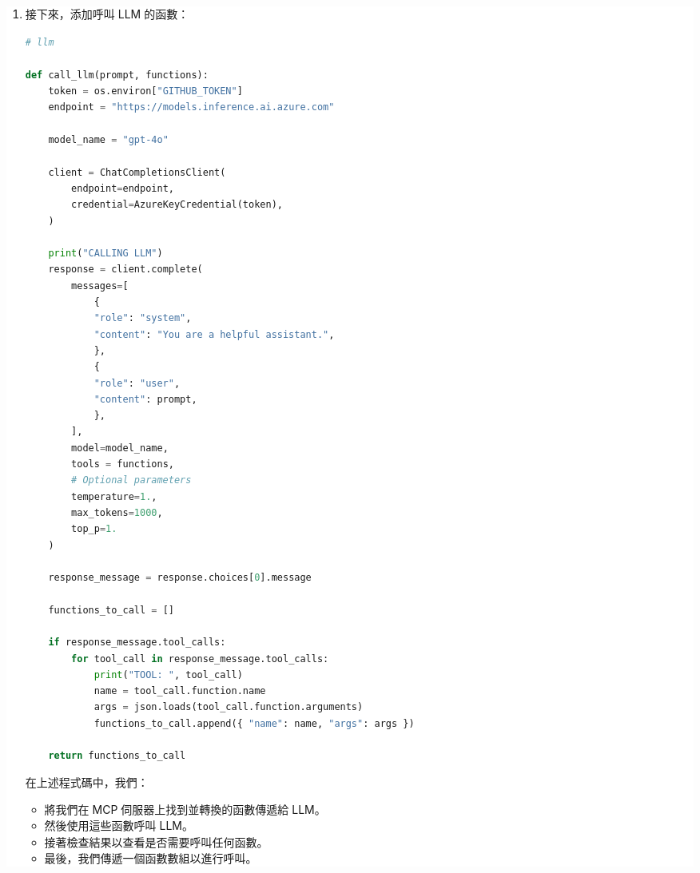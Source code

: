 1. 接下來，添加呼叫 LLM 的函數：

    ```python
    # llm

    def call_llm(prompt, functions):
        token = os.environ["GITHUB_TOKEN"]
        endpoint = "https://models.inference.ai.azure.com"

        model_name = "gpt-4o"

        client = ChatCompletionsClient(
            endpoint=endpoint,
            credential=AzureKeyCredential(token),
        )

        print("CALLING LLM")
        response = client.complete(
            messages=[
                {
                "role": "system",
                "content": "You are a helpful assistant.",
                },
                {
                "role": "user",
                "content": prompt,
                },
            ],
            model=model_name,
            tools = functions,
            # Optional parameters
            temperature=1.,
            max_tokens=1000,
            top_p=1.    
        )

        response_message = response.choices[0].message
        
        functions_to_call = []

        if response_message.tool_calls:
            for tool_call in response_message.tool_calls:
                print("TOOL: ", tool_call)
                name = tool_call.function.name
                args = json.loads(tool_call.function.arguments)
                functions_to_call.append({ "name": name, "args": args })

        return functions_to_call
    ```

    在上述程式碼中，我們：

    - 將我們在 MCP 伺服器上找到並轉換的函數傳遞給 LLM。
    - 然後使用這些函數呼叫 LLM。
    - 接著檢查結果以查看是否需要呼叫任何函數。
    - 最後，我們傳遞一個函數數組以進行呼叫。

